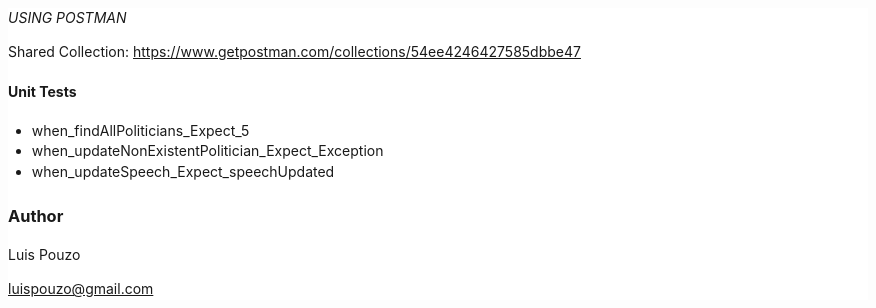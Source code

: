 *USING POSTMAN*

Shared Collection: https://www.getpostman.com/collections/54ee4246427585dbbe47


#### Unit Tests
* when_findAllPoliticians_Expect_5
* when_updateNonExistentPolitician_Expect_Exception
* when_updateSpeech_Expect_speechUpdated

### Author
Luis Pouzo

luispouzo@gmail.com